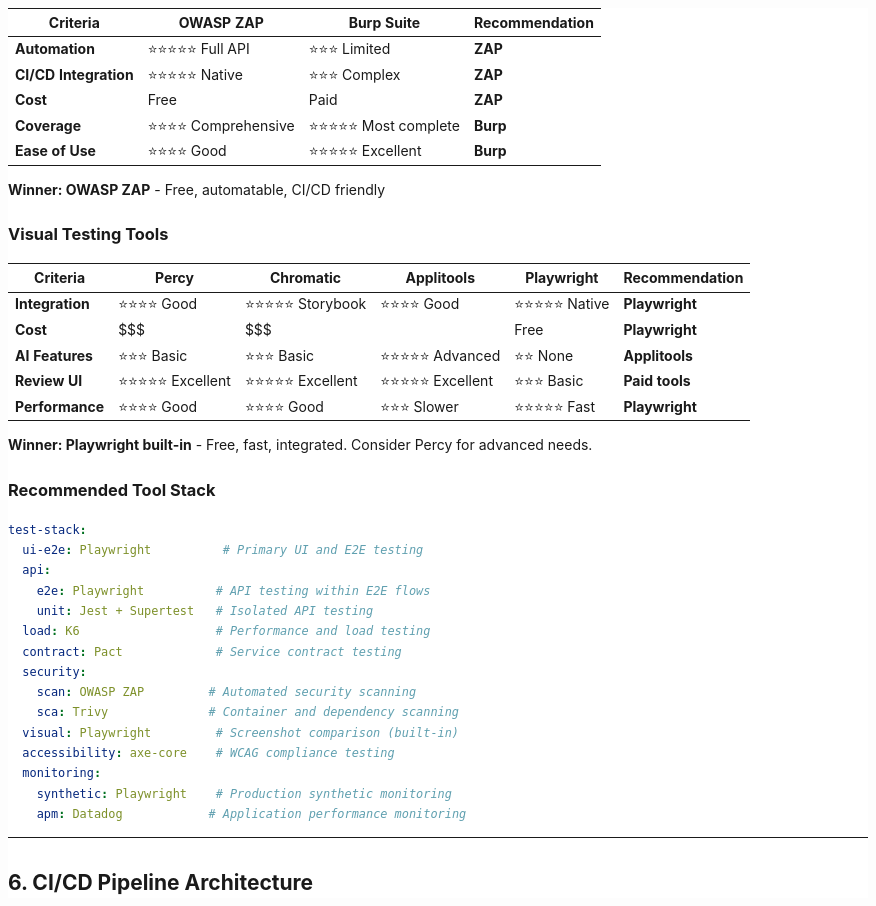 | Criteria | OWASP ZAP | Burp Suite | Recommendation |
|----------|-----------|------------|----------------|
| **Automation** | ⭐⭐⭐⭐⭐ Full API | ⭐⭐⭐ Limited | **ZAP** |
| **CI/CD Integration** | ⭐⭐⭐⭐⭐ Native | ⭐⭐⭐ Complex | **ZAP** |
| **Cost** | Free | Paid | **ZAP** |
| **Coverage** | ⭐⭐⭐⭐ Comprehensive | ⭐⭐⭐⭐⭐ Most complete | **Burp** |
| **Ease of Use** | ⭐⭐⭐⭐ Good | ⭐⭐⭐⭐⭐ Excellent | **Burp** |

**Winner: OWASP ZAP** - Free, automatable, CI/CD friendly

### Visual Testing Tools

| Criteria | Percy | Chromatic | Applitools | Playwright | Recommendation |
|----------|--------|-----------|------------|------------|----------------|
| **Integration** | ⭐⭐⭐⭐ Good | ⭐⭐⭐⭐⭐ Storybook | ⭐⭐⭐⭐ Good | ⭐⭐⭐⭐⭐ Native | **Playwright** |
| **Cost** | $$$ | $$$ | $$$$ | Free | **Playwright** |
| **AI Features** | ⭐⭐⭐ Basic | ⭐⭐⭐ Basic | ⭐⭐⭐⭐⭐ Advanced | ⭐⭐ None | **Applitools** |
| **Review UI** | ⭐⭐⭐⭐⭐ Excellent | ⭐⭐⭐⭐⭐ Excellent | ⭐⭐⭐⭐⭐ Excellent | ⭐⭐⭐ Basic | **Paid tools** |
| **Performance** | ⭐⭐⭐⭐ Good | ⭐⭐⭐⭐ Good | ⭐⭐⭐ Slower | ⭐⭐⭐⭐⭐ Fast | **Playwright** |

**Winner: Playwright built-in** - Free, fast, integrated. Consider Percy for advanced needs.

### Recommended Tool Stack

```yaml
test-stack:
  ui-e2e: Playwright          # Primary UI and E2E testing
  api: 
    e2e: Playwright          # API testing within E2E flows
    unit: Jest + Supertest   # Isolated API testing
  load: K6                   # Performance and load testing
  contract: Pact             # Service contract testing
  security: 
    scan: OWASP ZAP         # Automated security scanning
    sca: Trivy              # Container and dependency scanning
  visual: Playwright         # Screenshot comparison (built-in)
  accessibility: axe-core    # WCAG compliance testing
  monitoring: 
    synthetic: Playwright    # Production synthetic monitoring
    apm: Datadog            # Application performance monitoring
```

---

## 6. CI/CD Pipeline Architecture
